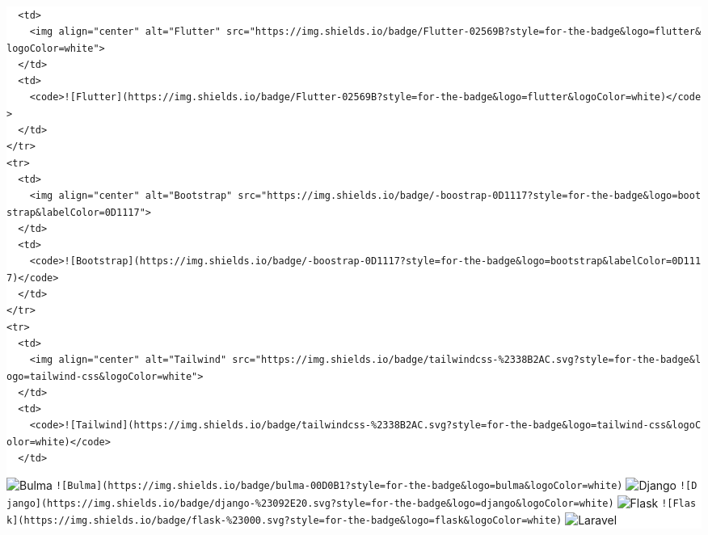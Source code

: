       <td>
        <img align="center" alt="Flutter" src="https://img.shields.io/badge/Flutter-02569B?style=for-the-badge&logo=flutter&logoColor=white">
      </td>
      <td>
        <code>![Flutter](https://img.shields.io/badge/Flutter-02569B?style=for-the-badge&logo=flutter&logoColor=white)</code>
      </td>
    </tr>
    <tr>
      <td>
        <img align="center" alt="Bootstrap" src="https://img.shields.io/badge/-boostrap-0D1117?style=for-the-badge&logo=bootstrap&labelColor=0D1117">
      </td>
      <td>
        <code>![Bootstrap](https://img.shields.io/badge/-boostrap-0D1117?style=for-the-badge&logo=bootstrap&labelColor=0D1117)</code>
      </td>
    </tr>
    <tr>
      <td>
        <img align="center" alt="Tailwind" src="https://img.shields.io/badge/tailwindcss-%2338B2AC.svg?style=for-the-badge&logo=tailwind-css&logoColor=white">
      </td>
      <td>
        <code>![Tailwind](https://img.shields.io/badge/tailwindcss-%2338B2AC.svg?style=for-the-badge&logo=tailwind-css&logoColor=white)</code>
      </td>
   </tr>
   <tr>
      <td>
        <img align="center" alt="Bulma" src="https://img.shields.io/badge/bulma-00D0B1?style=for-the-badge&logo=bulma&logoColor=white">
      </td>
      <td>
        <code>![Bulma](https://img.shields.io/badge/bulma-00D0B1?style=for-the-badge&logo=bulma&logoColor=white)</code>
      </td>
   </tr>
   <tr>
      <td>
        <img align="center" alt="Django" src="https://img.shields.io/badge/django-%23092E20.svg?style=for-the-badge&logo=django&logoColor=white">
      </td>
      <td>
        <code>![Django](https://img.shields.io/badge/django-%23092E20.svg?style=for-the-badge&logo=django&logoColor=white)</code>
      </td>
    </tr>
   <tr>
   <tr>
      <td>
        <img align="center" alt="Flask" src="https://img.shields.io/badge/flask-%23000.svg?style=for-the-badge&logo=flask&logoColor=white">
      </td>
      <td>
        <code>![Flask](https://img.shields.io/badge/flask-%23000.svg?style=for-the-badge&logo=flask&logoColor=white)</code>
      </td>
    </tr>
   <tr>
      <td>
        <img align="center" alt="Laravel" src="https://img.shields.io/badge/laravel-%23FF2D20.svg?style=for-the-badge&logo=laravel&logoColor=white">
      </td>
      <td>